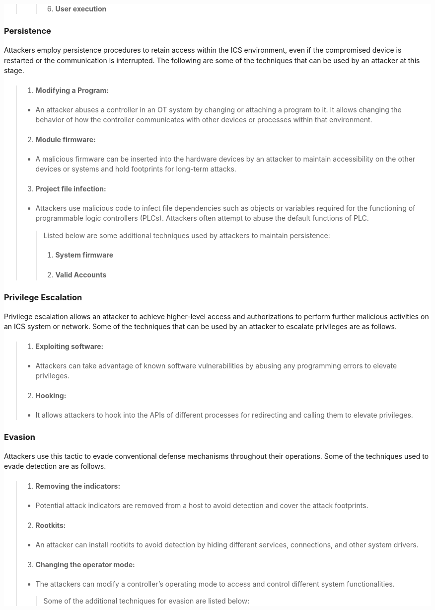 >> 6. #### User execution

### Persistence

Attackers employ persistence procedures to retain access within the ICS environment, even if the compromised device is restarted or the communication is interrupted. The following are some of the techniques that can be used by an attacker at this stage. 

> 1. #### Modifying a Program: 
> 
> - An attacker abuses a controller in an OT system by changing or attaching a program to it. It allows changing the behavior of how the controller communicates with other devices or processes within that environment. 
>
> 2. #### Module firmware: 
>
> - A malicious firmware can be inserted into the hardware devices by an attacker to maintain accessibility on the other devices or systems and hold footprints for long-term attacks. 
>
> 3. #### Project file infection: 
>
> - Attackers use malicious code to infect file dependencies such as objects or variables required for the functioning of programmable logic controllers (PLCs). Attackers often attempt to abuse the default functions of PLC. 
>> Listed below are some additional techniques used by attackers to maintain persistence: 
>>
>> 1. #### System firmware
>> 2. #### Valid Accounts

### Privilege Escalation 

Privilege escalation allows an attacker to achieve higher-level access and authorizations to perform further malicious activities on an ICS system or network. Some of the techniques that can be used by an attacker to escalate privileges are as follows. 

> 1. #### Exploiting software: 
>
> - Attackers can take advantage of known software vulnerabilities by abusing any programming errors to elevate privileges. 
>
> 2. #### Hooking: 
>
> - It allows attackers to hook into the APIs of different processes for redirecting and calling them to elevate privileges. 

### Evasion 

Attackers use this tactic to evade conventional defense mechanisms throughout their operations. Some of the techniques used to evade detection are as follows. 

> 1. #### Removing the indicators: 
>
> - Potential attack indicators are removed from a host to avoid detection and cover the attack footprints. 
>
> 2. #### Rootkits: 
>
> - An attacker can install rootkits to avoid detection by hiding different services, connections, and other system drivers. 
>
> 3. #### Changing the operator mode: 
>
> - The attackers can modify a controller’s operating mode to access and control different system functionalities. 
>> Some of the additional techniques for evasion are listed below: 